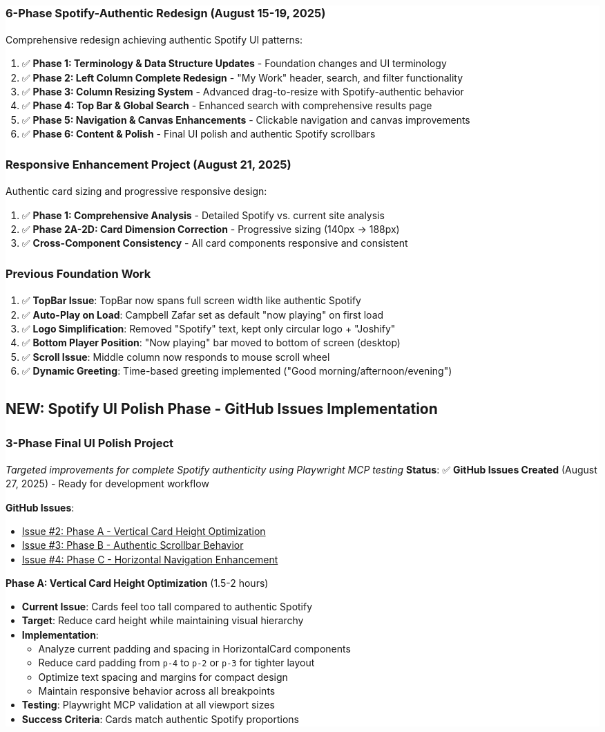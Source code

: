 ### **6-Phase Spotify-Authentic Redesign** (August 15-19, 2025)
Comprehensive redesign achieving authentic Spotify UI patterns:

1. ✅ **Phase 1: Terminology & Data Structure Updates** - Foundation changes and UI terminology
2. ✅ **Phase 2: Left Column Complete Redesign** - "My Work" header, search, and filter functionality
3. ✅ **Phase 3: Column Resizing System** - Advanced drag-to-resize with Spotify-authentic behavior
4. ✅ **Phase 4: Top Bar & Global Search** - Enhanced search with comprehensive results page
5. ✅ **Phase 5: Navigation & Canvas Enhancements** - Clickable navigation and canvas improvements
6. ✅ **Phase 6: Content & Polish** - Final UI polish and authentic Spotify scrollbars

### **Responsive Enhancement Project** (August 21, 2025)
Authentic card sizing and progressive responsive design:

1. ✅ **Phase 1: Comprehensive Analysis** - Detailed Spotify vs. current site analysis
2. ✅ **Phase 2A-2D: Card Dimension Correction** - Progressive sizing (140px → 188px)
3. ✅ **Cross-Component Consistency** - All card components responsive and consistent

### **Previous Foundation Work**
1. ✅ **TopBar Issue**: TopBar now spans full screen width like authentic Spotify
2. ✅ **Auto-Play on Load**: Campbell Zafar set as default "now playing" on first load
3. ✅ **Logo Simplification**: Removed "Spotify" text, kept only circular logo + "Joshify"
4. ✅ **Bottom Player Position**: "Now playing" bar moved to bottom of screen (desktop)
5. ✅ **Scroll Issue**: Middle column now responds to mouse scroll wheel
6. ✅ **Dynamic Greeting**: Time-based greeting implemented ("Good morning/afternoon/evening")

## NEW: Spotify UI Polish Phase - GitHub Issues Implementation

### 3-Phase Final UI Polish Project
*Targeted improvements for complete Spotify authenticity using Playwright MCP testing*
**Status**: ✅ **GitHub Issues Created** (August 27, 2025) - Ready for development workflow

**GitHub Issues**:
- [Issue #2: Phase A - Vertical Card Height Optimization](https://github.com/joshdutcher/joshify/issues/2)
- [Issue #3: Phase B - Authentic Scrollbar Behavior](https://github.com/joshdutcher/joshify/issues/3)
- [Issue #4: Phase C - Horizontal Navigation Enhancement](https://github.com/joshdutcher/joshify/issues/4)

**Phase A: Vertical Card Height Optimization** (1.5-2 hours)
- **Current Issue**: Cards feel too tall compared to authentic Spotify
- **Target**: Reduce card height while maintaining visual hierarchy
- **Implementation**:
  - Analyze current padding and spacing in HorizontalCard components
  - Reduce card padding from `p-4` to `p-2` or `p-3` for tighter layout
  - Optimize text spacing and margins for compact design
  - Maintain responsive behavior across all breakpoints
- **Testing**: Playwright MCP validation at all viewport sizes
- **Success Criteria**: Cards match authentic Spotify proportions
